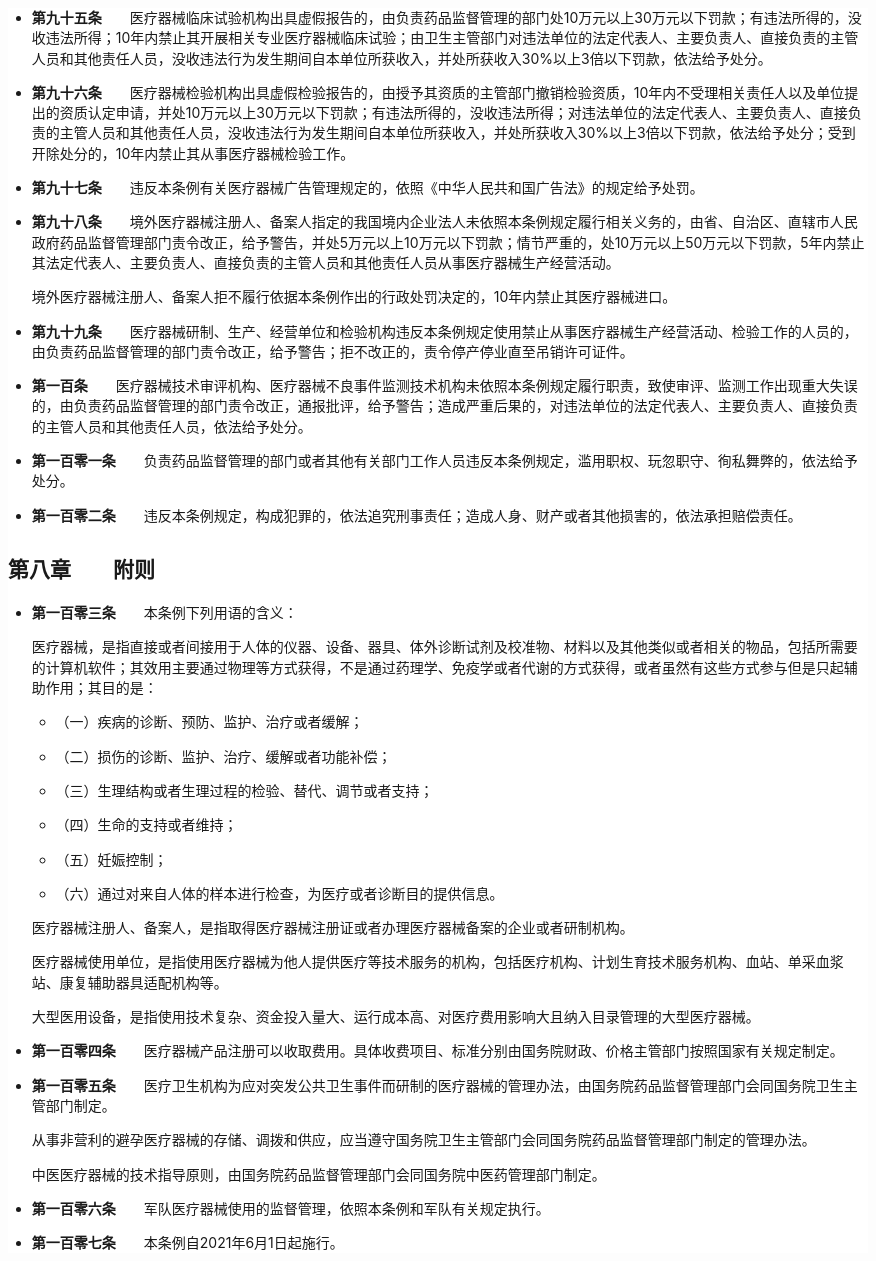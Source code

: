 - **第九十五条**　　医疗器械临床试验机构出具虚假报告的，由负责药品监督管理的部门处10万元以上30万元以下罚款；有违法所得的，没收违法所得；10年内禁止其开展相关专业医疗器械临床试验；由卫生主管部门对违法单位的法定代表人、主要负责人、直接负责的主管人员和其他责任人员，没收违法行为发生期间自本单位所获收入，并处所获收入30%以上3倍以下罚款，依法给予处分。

- **第九十六条**　　医疗器械检验机构出具虚假检验报告的，由授予其资质的主管部门撤销检验资质，10年内不受理相关责任人以及单位提出的资质认定申请，并处10万元以上30万元以下罚款；有违法所得的，没收违法所得；对违法单位的法定代表人、主要负责人、直接负责的主管人员和其他责任人员，没收违法行为发生期间自本单位所获收入，并处所获收入30%以上3倍以下罚款，依法给予处分；受到开除处分的，10年内禁止其从事医疗器械检验工作。

- **第九十七条**　　违反本条例有关医疗器械广告管理规定的，依照《中华人民共和国广告法》的规定给予处罚。

- **第九十八条**　　境外医疗器械注册人、备案人指定的我国境内企业法人未依照本条例规定履行相关义务的，由省、自治区、直辖市人民政府药品监督管理部门责令改正，给予警告，并处5万元以上10万元以下罚款；情节严重的，处10万元以上50万元以下罚款，5年内禁止其法定代表人、主要负责人、直接负责的主管人员和其他责任人员从事医疗器械生产经营活动。

  境外医疗器械注册人、备案人拒不履行依据本条例作出的行政处罚决定的，10年内禁止其医疗器械进口。

- **第九十九条**　　医疗器械研制、生产、经营单位和检验机构违反本条例规定使用禁止从事医疗器械生产经营活动、检验工作的人员的，由负责药品监督管理的部门责令改正，给予警告；拒不改正的，责令停产停业直至吊销许可证件。

- **第一百条**　　医疗器械技术审评机构、医疗器械不良事件监测技术机构未依照本条例规定履行职责，致使审评、监测工作出现重大失误的，由负责药品监督管理的部门责令改正，通报批评，给予警告；造成严重后果的，对违法单位的法定代表人、主要负责人、直接负责的主管人员和其他责任人员，依法给予处分。

- **第一百零一条**　　负责药品监督管理的部门或者其他有关部门工作人员违反本条例规定，滥用职权、玩忽职守、徇私舞弊的，依法给予处分。

- **第一百零二条**　　违反本条例规定，构成犯罪的，依法追究刑事责任；造成人身、财产或者其他损害的，依法承担赔偿责任。

## 第八章　　附则

- **第一百零三条**　　本条例下列用语的含义：

  医疗器械，是指直接或者间接用于人体的仪器、设备、器具、体外诊断试剂及校准物、材料以及其他类似或者相关的物品，包括所需要的计算机软件；其效用主要通过物理等方式获得，不是通过药理学、免疫学或者代谢的方式获得，或者虽然有这些方式参与但是只起辅助作用；其目的是：

  - （一）疾病的诊断、预防、监护、治疗或者缓解；

  - （二）损伤的诊断、监护、治疗、缓解或者功能补偿；

  - （三）生理结构或者生理过程的检验、替代、调节或者支持；

  - （四）生命的支持或者维持；

  - （五）妊娠控制；

  - （六）通过对来自人体的样本进行检查，为医疗或者诊断目的提供信息。

  医疗器械注册人、备案人，是指取得医疗器械注册证或者办理医疗器械备案的企业或者研制机构。

  医疗器械使用单位，是指使用医疗器械为他人提供医疗等技术服务的机构，包括医疗机构、计划生育技术服务机构、血站、单采血浆站、康复辅助器具适配机构等。

  大型医用设备，是指使用技术复杂、资金投入量大、运行成本高、对医疗费用影响大且纳入目录管理的大型医疗器械。

- **第一百零四条**　　医疗器械产品注册可以收取费用。具体收费项目、标准分别由国务院财政、价格主管部门按照国家有关规定制定。

- **第一百零五条**　　医疗卫生机构为应对突发公共卫生事件而研制的医疗器械的管理办法，由国务院药品监督管理部门会同国务院卫生主管部门制定。

  从事非营利的避孕医疗器械的存储、调拨和供应，应当遵守国务院卫生主管部门会同国务院药品监督管理部门制定的管理办法。

  中医医疗器械的技术指导原则，由国务院药品监督管理部门会同国务院中医药管理部门制定。

- **第一百零六条**　　军队医疗器械使用的监督管理，依照本条例和军队有关规定执行。

- **第一百零七条**　　本条例自2021年6月1日起施行。
